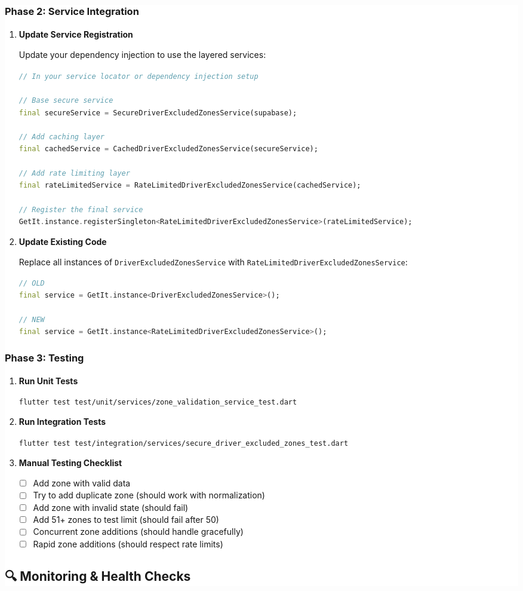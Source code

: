 ### Phase 2: Service Integration

1. **Update Service Registration**
   
   Update your dependency injection to use the layered services:

   ```dart
   // In your service locator or dependency injection setup
   
   // Base secure service
   final secureService = SecureDriverExcludedZonesService(supabase);
   
   // Add caching layer
   final cachedService = CachedDriverExcludedZonesService(secureService);
   
   // Add rate limiting layer
   final rateLimitedService = RateLimitedDriverExcludedZonesService(cachedService);
   
   // Register the final service
   GetIt.instance.registerSingleton<RateLimitedDriverExcludedZonesService>(rateLimitedService);
   ```

2. **Update Existing Code**

   Replace all instances of `DriverExcludedZonesService` with `RateLimitedDriverExcludedZonesService`:

   ```dart
   // OLD
   final service = GetIt.instance<DriverExcludedZonesService>();
   
   // NEW
   final service = GetIt.instance<RateLimitedDriverExcludedZonesService>();
   ```

### Phase 3: Testing

1. **Run Unit Tests**
   ```bash
   flutter test test/unit/services/zone_validation_service_test.dart
   ```

2. **Run Integration Tests**
   ```bash
   flutter test test/integration/services/secure_driver_excluded_zones_test.dart
   ```

3. **Manual Testing Checklist**
   - [ ] Add zone with valid data
   - [ ] Try to add duplicate zone (should work with normalization)
   - [ ] Add zone with invalid state (should fail)
   - [ ] Add 51+ zones to test limit (should fail after 50)
   - [ ] Concurrent zone additions (should handle gracefully)
   - [ ] Rapid zone additions (should respect rate limits)

## 🔍 Monitoring & Health Checks
